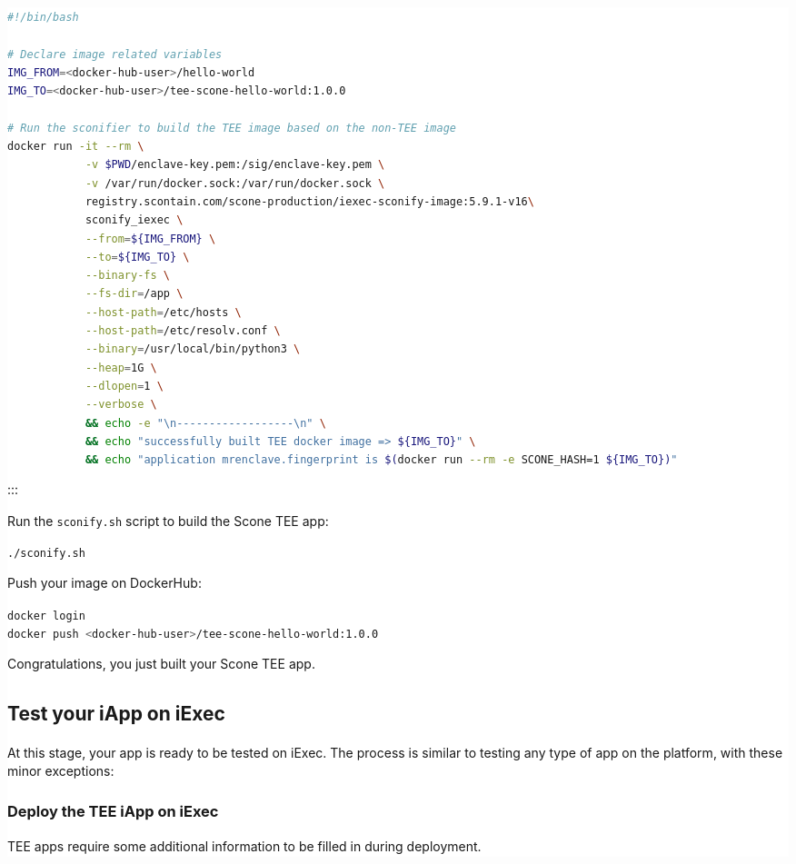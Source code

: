 ```bash [Python]
#!/bin/bash

# Declare image related variables
IMG_FROM=<docker-hub-user>/hello-world
IMG_TO=<docker-hub-user>/tee-scone-hello-world:1.0.0

# Run the sconifier to build the TEE image based on the non-TEE image
docker run -it --rm \
            -v $PWD/enclave-key.pem:/sig/enclave-key.pem \
            -v /var/run/docker.sock:/var/run/docker.sock \
            registry.scontain.com/scone-production/iexec-sconify-image:5.9.1-v16\
            sconify_iexec \
            --from=${IMG_FROM} \
            --to=${IMG_TO} \
            --binary-fs \
            --fs-dir=/app \
            --host-path=/etc/hosts \
            --host-path=/etc/resolv.conf \
            --binary=/usr/local/bin/python3 \
            --heap=1G \
            --dlopen=1 \
            --verbose \
            && echo -e "\n------------------\n" \
            && echo "successfully built TEE docker image => ${IMG_TO}" \
            && echo "application mrenclave.fingerprint is $(docker run --rm -e SCONE_HASH=1 ${IMG_TO})"
```

:::

Run the `sconify.sh` script to build the Scone TEE app:

```bash
./sconify.sh
```

Push your image on DockerHub:

```bash
docker login
docker push <docker-hub-user>/tee-scone-hello-world:1.0.0
```

Congratulations, you just built your Scone TEE app.

## Test your iApp on iExec

At this stage, your app is ready to be tested on iExec. The process is similar
to testing any type of app on the platform, with these minor exceptions:

### Deploy the TEE iApp on iExec

TEE apps require some additional information to be filled in during deployment.
